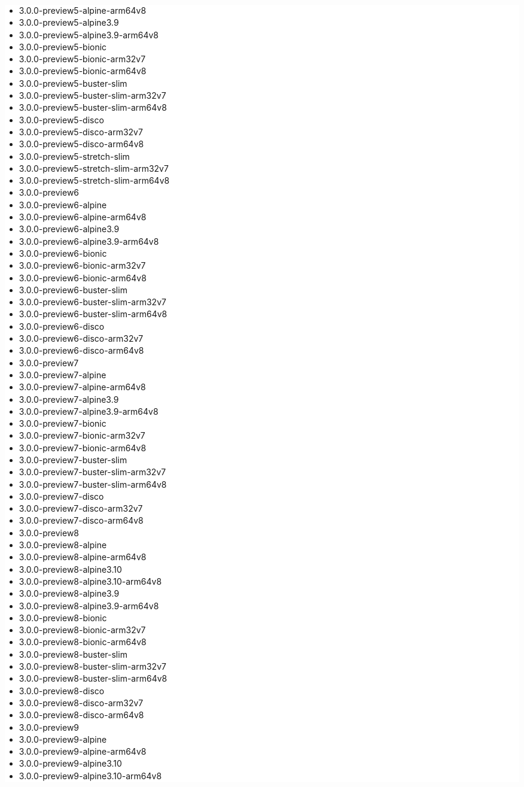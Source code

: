 - 3.0.0-preview5-alpine-arm64v8
- 3.0.0-preview5-alpine3.9
- 3.0.0-preview5-alpine3.9-arm64v8
- 3.0.0-preview5-bionic
- 3.0.0-preview5-bionic-arm32v7
- 3.0.0-preview5-bionic-arm64v8
- 3.0.0-preview5-buster-slim
- 3.0.0-preview5-buster-slim-arm32v7
- 3.0.0-preview5-buster-slim-arm64v8
- 3.0.0-preview5-disco
- 3.0.0-preview5-disco-arm32v7
- 3.0.0-preview5-disco-arm64v8
- 3.0.0-preview5-stretch-slim
- 3.0.0-preview5-stretch-slim-arm32v7
- 3.0.0-preview5-stretch-slim-arm64v8
- 3.0.0-preview6
- 3.0.0-preview6-alpine
- 3.0.0-preview6-alpine-arm64v8
- 3.0.0-preview6-alpine3.9
- 3.0.0-preview6-alpine3.9-arm64v8
- 3.0.0-preview6-bionic
- 3.0.0-preview6-bionic-arm32v7
- 3.0.0-preview6-bionic-arm64v8
- 3.0.0-preview6-buster-slim
- 3.0.0-preview6-buster-slim-arm32v7
- 3.0.0-preview6-buster-slim-arm64v8
- 3.0.0-preview6-disco
- 3.0.0-preview6-disco-arm32v7
- 3.0.0-preview6-disco-arm64v8
- 3.0.0-preview7
- 3.0.0-preview7-alpine
- 3.0.0-preview7-alpine-arm64v8
- 3.0.0-preview7-alpine3.9
- 3.0.0-preview7-alpine3.9-arm64v8
- 3.0.0-preview7-bionic
- 3.0.0-preview7-bionic-arm32v7
- 3.0.0-preview7-bionic-arm64v8
- 3.0.0-preview7-buster-slim
- 3.0.0-preview7-buster-slim-arm32v7
- 3.0.0-preview7-buster-slim-arm64v8
- 3.0.0-preview7-disco
- 3.0.0-preview7-disco-arm32v7
- 3.0.0-preview7-disco-arm64v8
- 3.0.0-preview8
- 3.0.0-preview8-alpine
- 3.0.0-preview8-alpine-arm64v8
- 3.0.0-preview8-alpine3.10
- 3.0.0-preview8-alpine3.10-arm64v8
- 3.0.0-preview8-alpine3.9
- 3.0.0-preview8-alpine3.9-arm64v8
- 3.0.0-preview8-bionic
- 3.0.0-preview8-bionic-arm32v7
- 3.0.0-preview8-bionic-arm64v8
- 3.0.0-preview8-buster-slim
- 3.0.0-preview8-buster-slim-arm32v7
- 3.0.0-preview8-buster-slim-arm64v8
- 3.0.0-preview8-disco
- 3.0.0-preview8-disco-arm32v7
- 3.0.0-preview8-disco-arm64v8
- 3.0.0-preview9
- 3.0.0-preview9-alpine
- 3.0.0-preview9-alpine-arm64v8
- 3.0.0-preview9-alpine3.10
- 3.0.0-preview9-alpine3.10-arm64v8